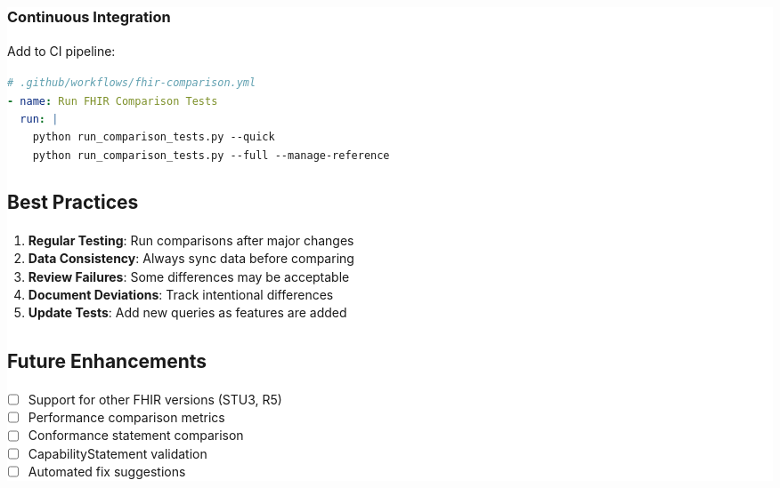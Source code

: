 ### Continuous Integration

Add to CI pipeline:

```yaml
# .github/workflows/fhir-comparison.yml
- name: Run FHIR Comparison Tests
  run: |
    python run_comparison_tests.py --quick
    python run_comparison_tests.py --full --manage-reference
```

## Best Practices

1. **Regular Testing**: Run comparisons after major changes
2. **Data Consistency**: Always sync data before comparing
3. **Review Failures**: Some differences may be acceptable
4. **Document Deviations**: Track intentional differences
5. **Update Tests**: Add new queries as features are added

## Future Enhancements

- [ ] Support for other FHIR versions (STU3, R5)
- [ ] Performance comparison metrics
- [ ] Conformance statement comparison
- [ ] CapabilityStatement validation
- [ ] Automated fix suggestions